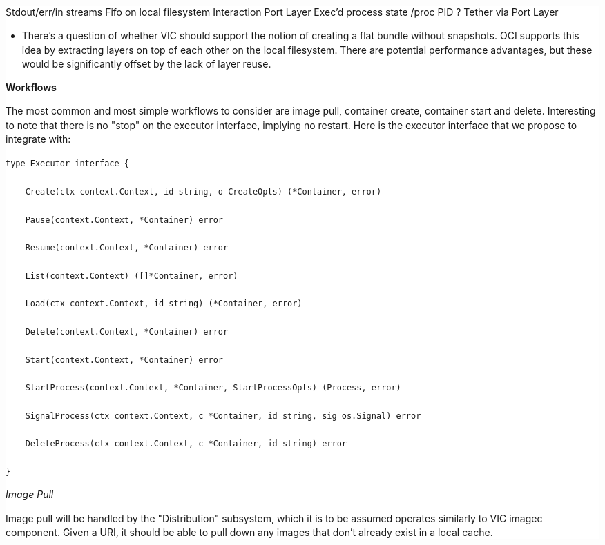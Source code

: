   <tr>
    <td>Stdout/err/in streams</td>
    <td>Fifo on local filesystem</td>
    <td>Interaction Port Layer</td>
  </tr>
  <tr>
    <td>Exec’d process state</td>
    <td>/proc PID ?</td>
    <td>Tether via Port Layer</td>
  </tr>
</table>


* There’s a question of whether VIC should support the notion of creating a flat bundle without snapshots. OCI supports this idea by extracting layers on top of each other on the local filesystem. There are potential performance advantages, but these would be significantly offset by the lack of layer reuse.

**Workflows**

The most common and most simple workflows to consider are image pull, container create, container start and delete. Interesting to note that there is no "stop" on the executor interface, implying no restart. Here is the executor interface that we propose to integrate with:

```
type Executor interface {

	Create(ctx context.Context, id string, o CreateOpts) (*Container, error)

	Pause(context.Context, *Container) error

	Resume(context.Context, *Container) error

	List(context.Context) ([]*Container, error)

	Load(ctx context.Context, id string) (*Container, error)

	Delete(context.Context, *Container) error

	Start(context.Context, *Container) error

	StartProcess(context.Context, *Container, StartProcessOpts) (Process, error)

	SignalProcess(ctx context.Context, c *Container, id string, sig os.Signal) error

	DeleteProcess(ctx context.Context, c *Container, id string) error

}

```
*Image Pull*

Image pull will be handled by the "Distribution" subsystem, which it is to be assumed operates similarly to VIC imagec component. Given a URI, it should be able to pull down any images that don’t already exist in a local cache. 

